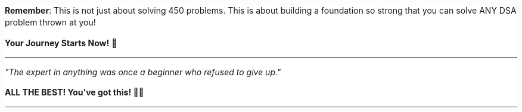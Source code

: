 
**Remember**: This is not just about solving 450 problems. This is about building a foundation so strong that you can solve ANY DSA problem thrown at you!

**Your Journey Starts Now!** 🌟

---

*"The expert in anything was once a beginner who refused to give up."*

**ALL THE BEST! You've got this! 💪🔥**

---